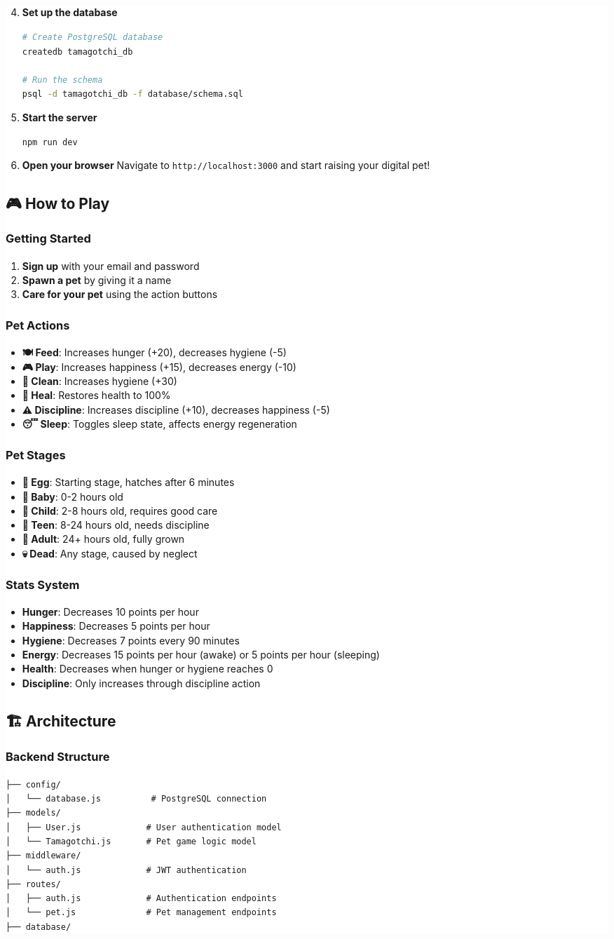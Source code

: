4. **Set up the database**
   ```bash
   # Create PostgreSQL database
   createdb tamagotchi_db
   
   # Run the schema
   psql -d tamagotchi_db -f database/schema.sql
   ```

5. **Start the server**
   ```bash
   npm run dev
   ```

6. **Open your browser**
   Navigate to `http://localhost:3000` and start raising your digital pet!

## 🎮 How to Play

### Getting Started
1. **Sign up** with your email and password
2. **Spawn a pet** by giving it a name
3. **Care for your pet** using the action buttons

### Pet Actions
- **🍽️ Feed**: Increases hunger (+20), decreases hygiene (-5)
- **🎮 Play**: Increases happiness (+15), decreases energy (-10)
- **🛁 Clean**: Increases hygiene (+30)
- **💊 Heal**: Restores health to 100%
- **⚠️ Discipline**: Increases discipline (+10), decreases happiness (-5)
- **😴 Sleep**: Toggles sleep state, affects energy regeneration

### Pet Stages
- **🥚 Egg**: Starting stage, hatches after 6 minutes
- **🐣 Baby**: 0-2 hours old
- **🐤 Child**: 2-8 hours old, requires good care
- **🐥 Teen**: 8-24 hours old, needs discipline
- **🐔 Adult**: 24+ hours old, fully grown
- **💀 Dead**: Any stage, caused by neglect

### Stats System
- **Hunger**: Decreases 10 points per hour
- **Happiness**: Decreases 5 points per hour
- **Hygiene**: Decreases 7 points every 90 minutes
- **Energy**: Decreases 15 points per hour (awake) or 5 points per hour (sleeping)
- **Health**: Decreases when hunger or hygiene reaches 0
- **Discipline**: Only increases through discipline action

## 🏗️ Architecture

### Backend Structure
```
├── config/
│   └── database.js          # PostgreSQL connection
├── models/
│   ├── User.js             # User authentication model
│   └── Tamagotchi.js       # Pet game logic model
├── middleware/
│   └── auth.js             # JWT authentication
├── routes/
│   ├── auth.js             # Authentication endpoints
│   └── pet.js              # Pet management endpoints
├── database/
```